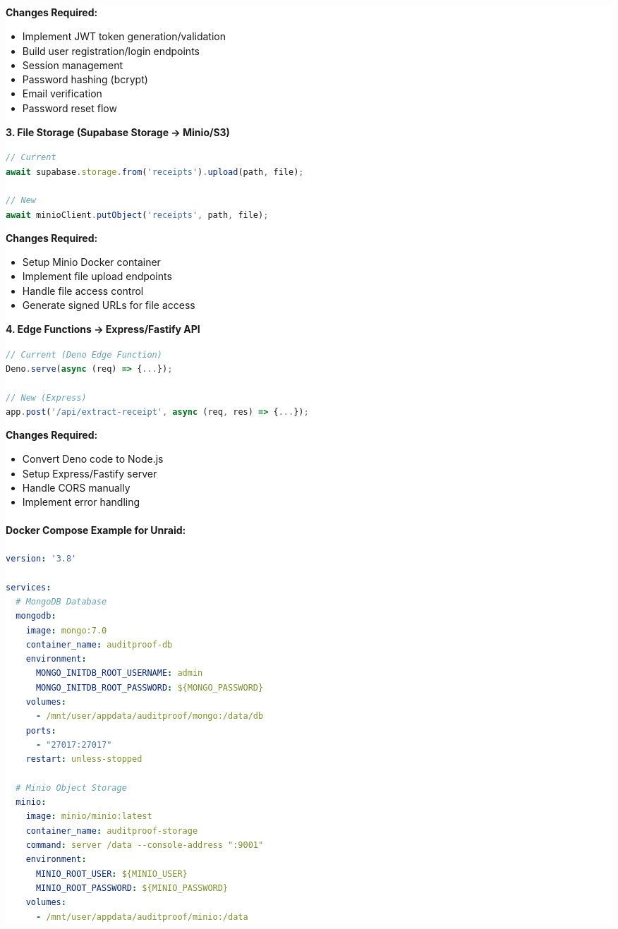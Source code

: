 **Changes Required:**
- Implement JWT token generation/validation
- Build user registration/login endpoints
- Session management
- Password hashing (bcrypt)
- Email verification
- Password reset flow

**3. File Storage (Supabase Storage → Minio/S3)**
```javascript
// Current
await supabase.storage.from('receipts').upload(path, file);

// New
await minioClient.putObject('receipts', path, file);
```

**Changes Required:**
- Setup Minio Docker container
- Implement file upload endpoints
- Handle file access control
- Generate signed URLs for file access

**4. Edge Functions → Express/Fastify API**
```javascript
// Current (Deno Edge Function)
Deno.serve(async (req) => {...});

// New (Express)
app.post('/api/extract-receipt', async (req, res) => {...});
```

**Changes Required:**
- Convert Deno code to Node.js
- Setup Express/Fastify server
- Handle CORS manually
- Implement error handling

#### Docker Compose Example for Unraid:

```yaml
version: '3.8'

services:
  # MongoDB Database
  mongodb:
    image: mongo:7.0
    container_name: auditproof-db
    environment:
      MONGO_INITDB_ROOT_USERNAME: admin
      MONGO_INITDB_ROOT_PASSWORD: ${MONGO_PASSWORD}
    volumes:
      - /mnt/user/appdata/auditproof/mongo:/data/db
    ports:
      - "27017:27017"
    restart: unless-stopped

  # Minio Object Storage
  minio:
    image: minio/minio:latest
    container_name: auditproof-storage
    command: server /data --console-address ":9001"
    environment:
      MINIO_ROOT_USER: ${MINIO_USER}
      MINIO_ROOT_PASSWORD: ${MINIO_PASSWORD}
    volumes:
      - /mnt/user/appdata/auditproof/minio:/data
```